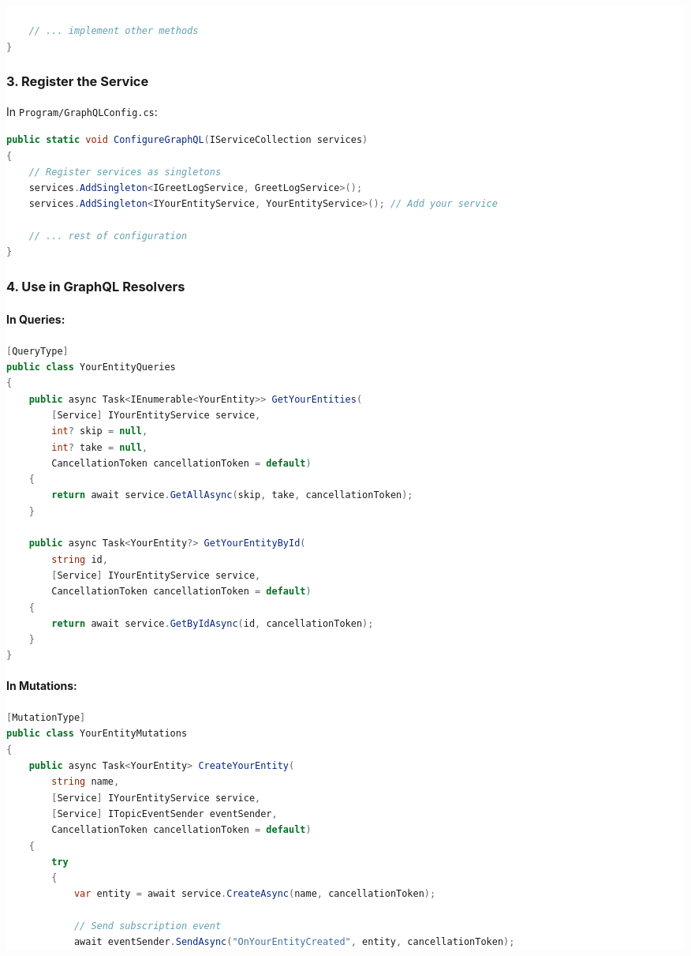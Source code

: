```csharp
    
    // ... implement other methods
}
```

### 3. Register the Service

In `Program/GraphQLConfig.cs`:

```csharp
public static void ConfigureGraphQL(IServiceCollection services)
{
    // Register services as singletons
    services.AddSingleton<IGreetLogService, GreetLogService>();
    services.AddSingleton<IYourEntityService, YourEntityService>(); // Add your service
    
    // ... rest of configuration
}
```

### 4. Use in GraphQL Resolvers

#### In Queries:

```csharp
[QueryType]
public class YourEntityQueries
{
    public async Task<IEnumerable<YourEntity>> GetYourEntities(
        [Service] IYourEntityService service,
        int? skip = null,
        int? take = null,
        CancellationToken cancellationToken = default)
    {
        return await service.GetAllAsync(skip, take, cancellationToken);
    }
    
    public async Task<YourEntity?> GetYourEntityById(
        string id,
        [Service] IYourEntityService service,
        CancellationToken cancellationToken = default)
    {
        return await service.GetByIdAsync(id, cancellationToken);
    }
}
```

#### In Mutations:

```csharp
[MutationType]
public class YourEntityMutations
{
    public async Task<YourEntity> CreateYourEntity(
        string name,
        [Service] IYourEntityService service,
        [Service] ITopicEventSender eventSender,
        CancellationToken cancellationToken = default)
    {
        try
        {
            var entity = await service.CreateAsync(name, cancellationToken);
            
            // Send subscription event
            await eventSender.SendAsync("OnYourEntityCreated", entity, cancellationToken);
```